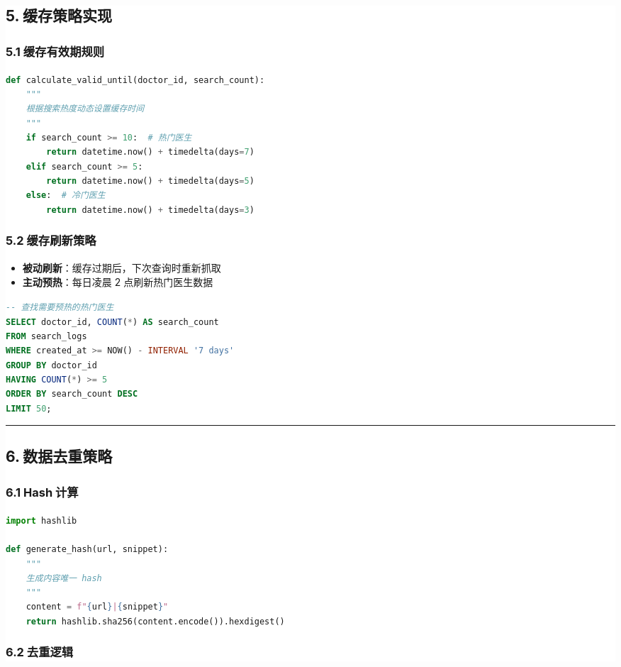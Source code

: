 ## 5. 缓存策略实现

### 5.1 缓存有效期规则

```python
def calculate_valid_until(doctor_id, search_count):
    """
    根据搜索热度动态设置缓存时间
    """
    if search_count >= 10:  # 热门医生
        return datetime.now() + timedelta(days=7)
    elif search_count >= 5:
        return datetime.now() + timedelta(days=5)
    else:  # 冷门医生
        return datetime.now() + timedelta(days=3)
```

### 5.2 缓存刷新策略

- **被动刷新**：缓存过期后，下次查询时重新抓取
- **主动预热**：每日凌晨 2 点刷新热门医生数据

```sql
-- 查找需要预热的热门医生
SELECT doctor_id, COUNT(*) AS search_count
FROM search_logs
WHERE created_at >= NOW() - INTERVAL '7 days'
GROUP BY doctor_id
HAVING COUNT(*) >= 5
ORDER BY search_count DESC
LIMIT 50;
```

---

## 6. 数据去重策略

### 6.1 Hash 计算

```python
import hashlib

def generate_hash(url, snippet):
    """
    生成内容唯一 hash
    """
    content = f"{url}|{snippet}"
    return hashlib.sha256(content.encode()).hexdigest()
```

### 6.2 去重逻辑

